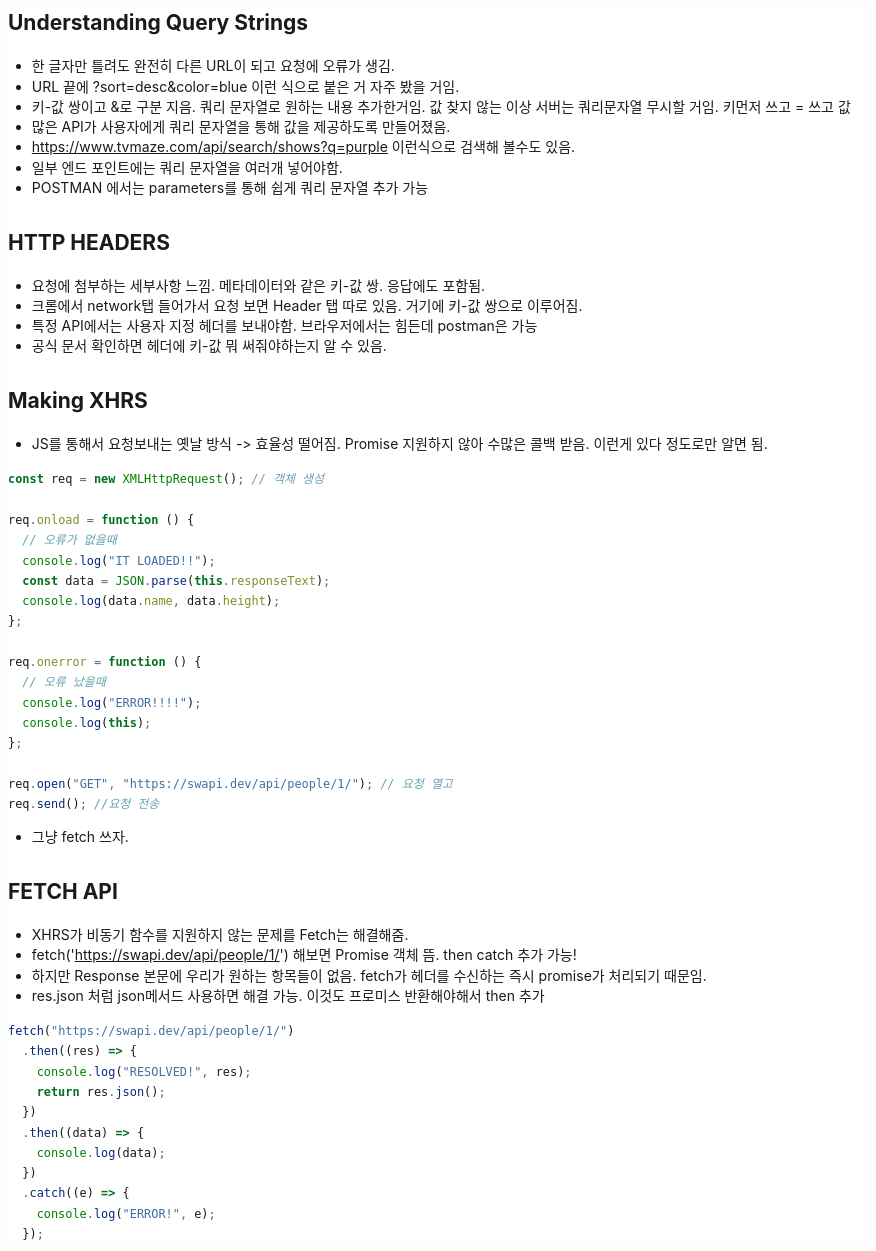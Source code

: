## Understanding Query Strings

- 한 글자만 틀려도 완전히 다른 URL이 되고 요청에 오류가 생김.
- URL 끝에 ?sort=desc&color=blue 이런 식으로 붙은 거 자주 봤을 거임.
- 키-값 쌍이고 &로 구분 지음. 쿼리 문자열로 원하는 내용 추가한거임. 값 찾지 않는 이상 서버는 쿼리문자열 무시할 거임. 키먼저 쓰고 = 쓰고 값
- 많은 API가 사용자에게 쿼리 문자열을 통해 값을 제공하도록 만들어졌음.
- https://www.tvmaze.com/api/search/shows?q=purple 이런식으로 검색해 볼수도 있음.
- 일부 엔드 포인트에는 쿼리 문자열을 여러개 넣어야함.
- POSTMAN 에서는 parameters를 통해 쉽게 쿼리 문자열 추가 가능

## HTTP HEADERS

- 요청에 첨부하는 세부사항 느낌. 메타데이터와 같은 키-값 쌍. 응답에도 포함됨.
- 크롬에서 network탭 들어가서 요청 보면 Header 탭 따로 있음. 거기에 키-값 쌍으로 이루어짐.
- 특정 API에서는 사용자 지정 헤더를 보내야함. 브라우저에서는 힘든데 postman은 가능
- 공식 문서 확인하면 헤더에 키-값 뭐 써줘야하는지 알 수 있음.

## Making XHRS

- JS를 통해서 요청보내는 옛날 방식 -> 효율성 떨어짐. Promise 지원하지 않아 수많은 콜백 받음. 이런게 있다 정도로만 알면 됨.

```js
const req = new XMLHttpRequest(); // 객체 생성

req.onload = function () {
  // 오류가 없을때
  console.log("IT LOADED!!");
  const data = JSON.parse(this.responseText);
  console.log(data.name, data.height);
};

req.onerror = function () {
  // 오류 났을때
  console.log("ERROR!!!!");
  console.log(this);
};

req.open("GET", "https://swapi.dev/api/people/1/"); // 요청 열고
req.send(); //요청 전송
```

- 그냥 fetch 쓰자.

## FETCH API

- XHRS가 비동기 함수를 지원하지 않는 문제를 Fetch는 해결해줌.
- fetch('https://swapi.dev/api/people/1/') 해보면 Promise 객체 뜸. then catch 추가 가능!
- 하지만 Response 본문에 우리가 원하는 항목들이 없음. fetch가 헤더를 수신하는 즉시 promise가 처리되기 때문임.
- res.json 처럼 json메서드 사용하면 해결 가능. 이것도 프로미스 반환해야해서 then 추가

```js
fetch("https://swapi.dev/api/people/1/")
  .then((res) => {
    console.log("RESOLVED!", res);
    return res.json();
  })
  .then((data) => {
    console.log(data);
  })
  .catch((e) => {
    console.log("ERROR!", e);
  });
```
